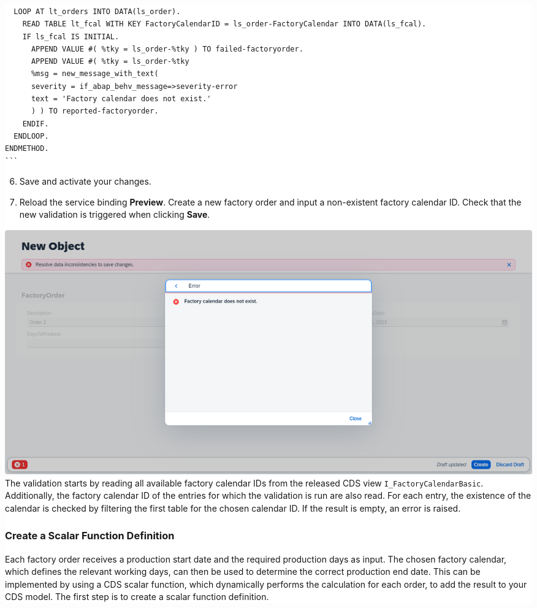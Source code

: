       LOOP AT lt_orders INTO DATA(ls_order).
        READ TABLE lt_fcal WITH KEY FactoryCalendarID = ls_order-FactoryCalendar INTO DATA(ls_fcal).
        IF ls_fcal IS INITIAL.
          APPEND VALUE #( %tky = ls_order-%tky ) TO failed-factoryorder.
          APPEND VALUE #( %tky = ls_order-%tky
          %msg = new_message_with_text(
          severity = if_abap_behv_message=>severity-error
          text = 'Factory calendar does not exist.'
          ) ) TO reported-factoryorder.
        ENDIF.
      ENDLOOP.
    ENDMETHOD.
    ```

6. Save and activate your changes.

7. Reload the service binding **Preview**. Create a new factory order and input a non-existent factory calendar ID. Check that the new validation is triggered when clicking **Save**.

![Factory calenddar does not exist](screenshot_step5.png)
The validation starts by reading all available factory calendar IDs from the released CDS view `I_FactoryCalendarBasic`. Additionally, the factory calendar ID of the entries for which the validation is run are also read. For each entry, the existence of the calendar is checked by filtering the first table for the chosen calendar ID. If the result is empty, an error is raised.

### Create a Scalar Function Definition

Each factory order receives a production start date and the required production days as input. The chosen factory calendar, which defines the relevant working days, can then be used to determine the correct production end date. This can be implemented by using a CDS scalar function, which dynamically performs the calculation for each order, to add the result to your CDS model. The first step is to create a scalar function definition.
